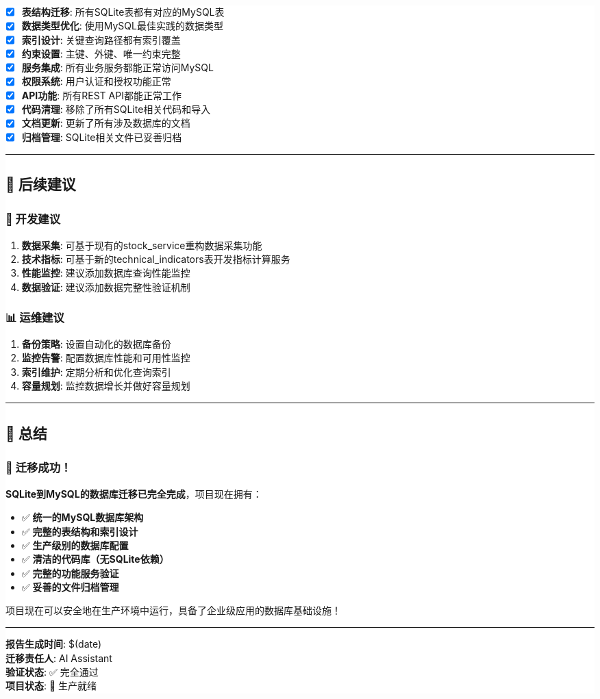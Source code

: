 - [x] **表结构迁移**: 所有SQLite表都有对应的MySQL表
- [x] **数据类型优化**: 使用MySQL最佳实践的数据类型
- [x] **索引设计**: 关键查询路径都有索引覆盖
- [x] **约束设置**: 主键、外键、唯一约束完整
- [x] **服务集成**: 所有业务服务都能正常访问MySQL
- [x] **权限系统**: 用户认证和授权功能正常
- [x] **API功能**: 所有REST API都能正常工作
- [x] **代码清理**: 移除了所有SQLite相关代码和导入
- [x] **文档更新**: 更新了所有涉及数据库的文档
- [x] **归档管理**: SQLite相关文件已妥善归档

---

## 🎯 后续建议

### 🔧 开发建议
1. **数据采集**: 可基于现有的stock_service重构数据采集功能
2. **技术指标**: 可基于新的technical_indicators表开发指标计算服务
3. **性能监控**: 建议添加数据库查询性能监控
4. **数据验证**: 建议添加数据完整性验证机制

### 📊 运维建议  
1. **备份策略**: 设置自动化的数据库备份
2. **监控告警**: 配置数据库性能和可用性监控
3. **索引维护**: 定期分析和优化查询索引
4. **容量规划**: 监控数据增长并做好容量规划

---

## 📝 总结

### 🎉 **迁移成功！**

**SQLite到MySQL的数据库迁移已完全完成**，项目现在拥有：

- ✅ **统一的MySQL数据库架构**
- ✅ **完整的表结构和索引设计** 
- ✅ **生产级别的数据库配置**
- ✅ **清洁的代码库（无SQLite依赖）**
- ✅ **完整的功能服务验证**
- ✅ **妥善的文件归档管理**

项目现在可以安全地在生产环境中运行，具备了企业级应用的数据库基础设施！

---

**报告生成时间**: $(date)  
**迁移责任人**: AI Assistant  
**验证状态**: ✅ 完全通过  
**项目状态**: 🚀 生产就绪